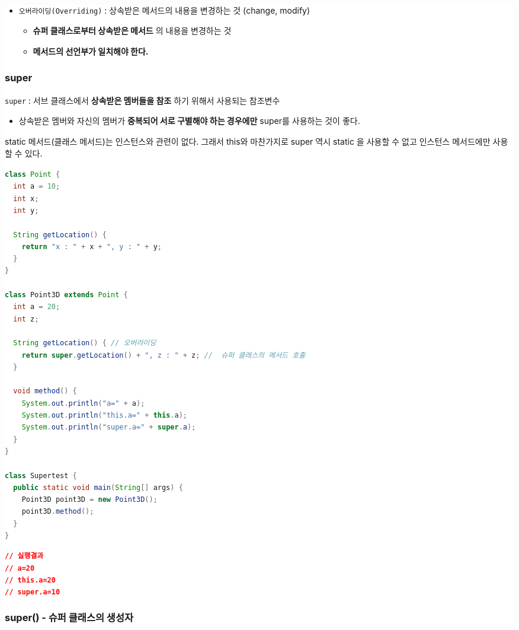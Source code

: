 - `오버라이딩(Overriding)` : 상속받은 메서드의 내용을 변경하는 것 (change, modify)
  - **슈퍼 클래스로부터 상속받은 메서드** 의 내용을 변경하는 것
  
  - **메서드의 선언부가 일치해야 한다.** 

### super 

`super` : 서브 클래스에서 **상속받은 멤버들을 참조** 하기 위해서 사용되는 참조변수

- 상속받은 멤버와 자신의 멤버가 **중복되어 서로 구별해야 하는 경우에만** super를 사용하는 것이 좋다.

static 메서드(클래스 메서드)는 인스턴스와 관련이 없다. 그래서 this와 마찬가지로 super 역시 static 을 사용할 수 없고 인스턴스 메서드에만 사용할 수 있다.

```java
class Point {
  int a = 10;
  int x;
  int y;

  String getLocation() {
    return "x : " + x + ", y : " + y;
  }
}

class Point3D extends Point {
  int a = 20;
  int z;

  String getLocation() { // 오버라이딩
    return super.getLocation() + ", z : " + z; //  슈퍼 클래스의 메서드 호출
  }

  void method() {
    System.out.println("a=" + a);
    System.out.println("this.a=" + this.a);
    System.out.println("super.a=" + super.a);
  }
}

class Supertest {
  public static void main(String[] args) {
    Point3D point3D = new Point3D();
    point3D.method();
  }
}
```

```json
// 실행결과
// a=20
// this.a=20
// super.a=10
```

### super() - 슈퍼 클래스의 생성자
